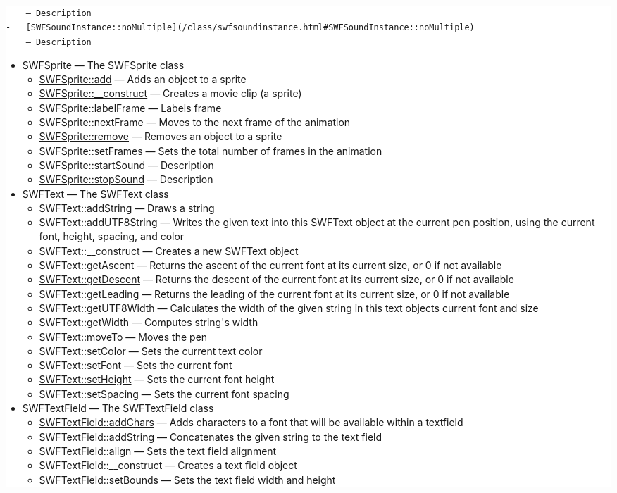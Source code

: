         — Description
    -   [SWFSoundInstance::noMultiple](/class/swfsoundinstance.html#SWFSoundInstance::noMultiple)
        — Description
-   [SWFSprite](/class/swfsprite.html) — The SWFSprite class
    -   [SWFSprite::add](/class/swfsprite.html#SWFSprite::add) — Adds an
        object to a sprite
    -   [SWFSprite::\_\_construct](/class/swfsprite.html#SWFSprite::__construct)
        — Creates a movie clip (a sprite)
    -   [SWFSprite::labelFrame](/class/swfsprite.html#SWFSprite::labelFrame)
        — Labels frame
    -   [SWFSprite::nextFrame](/class/swfsprite.html#SWFSprite::nextFrame)
        — Moves to the next frame of the animation
    -   [SWFSprite::remove](/class/swfsprite.html#SWFSprite::remove) —
        Removes an object to a sprite
    -   [SWFSprite::setFrames](/class/swfsprite.html#SWFSprite::setFrames)
        — Sets the total number of frames in the animation
    -   [SWFSprite::startSound](/class/swfsprite.html#SWFSprite::startSound)
        — Description
    -   [SWFSprite::stopSound](/class/swfsprite.html#SWFSprite::stopSound)
        — Description
-   [SWFText](/class/swftext.html) — The SWFText class
    -   [SWFText::addString](/class/swftext.html#SWFText::addString) —
        Draws a string
    -   [SWFText::addUTF8String](/class/swftext.html#SWFText::addUTF8String)
        — Writes the given text into this SWFText object at the current
        pen position, using the current font, height, spacing, and color
    -   [SWFText::\_\_construct](/class/swftext.html#SWFText::__construct)
        — Creates a new SWFText object
    -   [SWFText::getAscent](/class/swftext.html#SWFText::getAscent) —
        Returns the ascent of the current font at its current size, or 0
        if not available
    -   [SWFText::getDescent](/class/swftext.html#SWFText::getDescent) —
        Returns the descent of the current font at its current size, or
        0 if not available
    -   [SWFText::getLeading](/class/swftext.html#SWFText::getLeading) —
        Returns the leading of the current font at its current size, or
        0 if not available
    -   [SWFText::getUTF8Width](/class/swftext.html#SWFText::getUTF8Width)
        — Calculates the width of the given string in this text objects
        current font and size
    -   [SWFText::getWidth](/class/swftext.html#SWFText::getWidth) —
        Computes string's width
    -   [SWFText::moveTo](/class/swftext.html#SWFText::moveTo) — Moves
        the pen
    -   [SWFText::setColor](/class/swftext.html#SWFText::setColor) —
        Sets the current text color
    -   [SWFText::setFont](/class/swftext.html#SWFText::setFont) — Sets
        the current font
    -   [SWFText::setHeight](/class/swftext.html#SWFText::setHeight) —
        Sets the current font height
    -   [SWFText::setSpacing](/class/swftext.html#SWFText::setSpacing) —
        Sets the current font spacing
-   [SWFTextField](/class/swftextfield.html) — The SWFTextField class
    -   [SWFTextField::addChars](/class/swftextfield.html#SWFTextField::addChars)
        — Adds characters to a font that will be available within a
        textfield
    -   [SWFTextField::addString](/class/swftextfield.html#SWFTextField::addString)
        — Concatenates the given string to the text field
    -   [SWFTextField::align](/class/swftextfield.html#SWFTextField::align)
        — Sets the text field alignment
    -   [SWFTextField::\_\_construct](/class/swftextfield.html#SWFTextField::__construct)
        — Creates a text field object
    -   [SWFTextField::setBounds](/class/swftextfield.html#SWFTextField::setBounds)
        — Sets the text field width and height